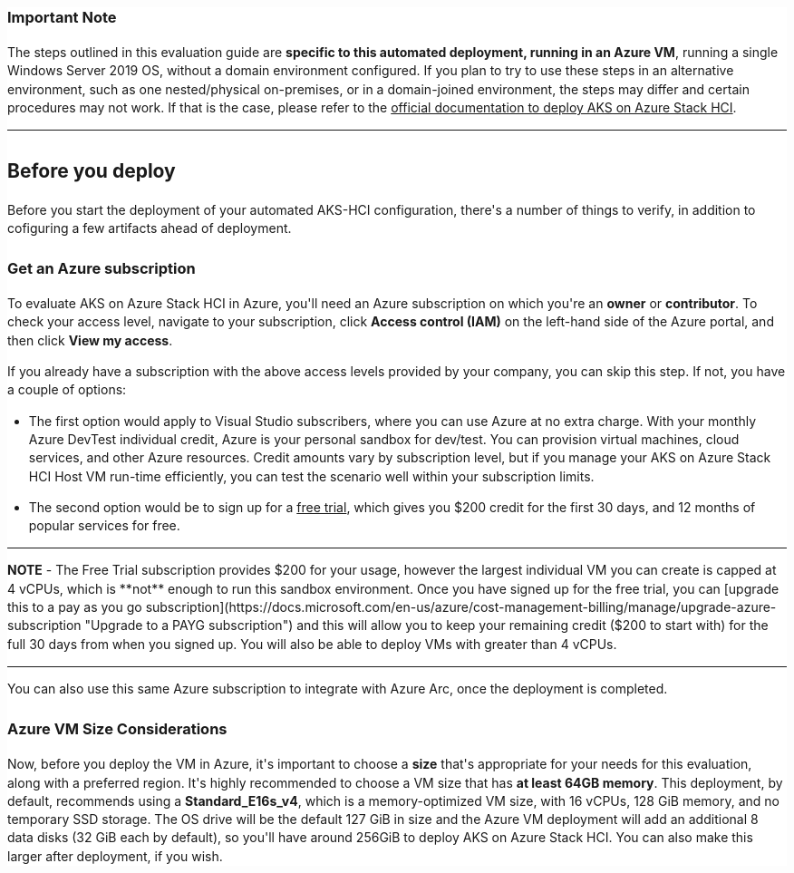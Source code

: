 ### Important Note ###
The steps outlined in this evaluation guide are **specific to this automated deployment, running in an Azure VM**, running a single Windows Server 2019 OS, without a domain environment configured. If you plan to try to use these steps in an alternative environment, such as one nested/physical on-premises, or in a domain-joined environment, the steps may differ and certain procedures may not work. If that is the case, please refer to the [official documentation to deploy AKS on Azure Stack HCI](https://docs.microsoft.com/en-us/azure-stack/aks-hci/ "official documentation to deploy AKS on Azure Stack HCI").

*******************************************************************************************************

Before you deploy
-----------

Before you start the deployment of your automated AKS-HCI configuration, there's a number of things to verify, in addition to cofiguring a few artifacts ahead of deployment.

### Get an Azure subscription ###

To evaluate AKS on Azure Stack HCI in Azure, you'll need an Azure subscription on which you're an **owner** or **contributor**. To check your access level, navigate to your subscription, click **Access control (IAM)** on the left-hand side of the Azure portal, and then click **View my access**.

If you already have a subscription with the above access levels provided by your company, you can skip this step. If not, you have a couple of options:

- The first option would apply to Visual Studio subscribers, where you can use Azure at no extra charge. With your monthly Azure DevTest individual credit, Azure is your personal sandbox for dev/test. You can provision virtual machines, cloud services, and other Azure resources. Credit amounts vary by subscription level, but if you manage your AKS on Azure Stack HCI Host VM run-time efficiently, you can test the scenario well within your subscription limits.

- The second option would be to sign up for a [free trial](https://azure.microsoft.com/en-us/free/ "Azure free trial link"), which gives you $200 credit for the first 30 days, and 12 months of popular services for free.

*******************************************************************************************************

**NOTE** - The Free Trial subscription provides $200 for your usage, however the largest individual VM you can create is capped at 4 vCPUs, which is **not** enough to run this sandbox environment. Once you have signed up for the free trial, you can [upgrade this to a pay as you go subscription](https://docs.microsoft.com/en-us/azure/cost-management-billing/manage/upgrade-azure-subscription "Upgrade to a PAYG subscription") and this will allow you to keep your remaining credit ($200 to start with) for the full 30 days from when you signed up. You will also be able to deploy VMs with greater than 4 vCPUs.

*******************************************************************************************************

You can also use this same Azure subscription to integrate with Azure Arc, once the deployment is completed.

### Azure VM Size Considerations ###

Now, before you deploy the VM in Azure, it's important to choose a **size** that's appropriate for your needs for this evaluation, along with a preferred region. It's highly recommended to choose a VM size that has **at least 64GB memory**. This deployment, by default, recommends using a **Standard_E16s_v4**, which is a memory-optimized VM size, with 16 vCPUs, 128 GiB memory, and no temporary SSD storage. The OS drive will be the default 127 GiB in size and the Azure VM deployment will add an additional 8 data disks (32 GiB each by default), so you'll have around 256GiB to deploy AKS on Azure Stack HCI. You can also make this larger after deployment, if you wish.
